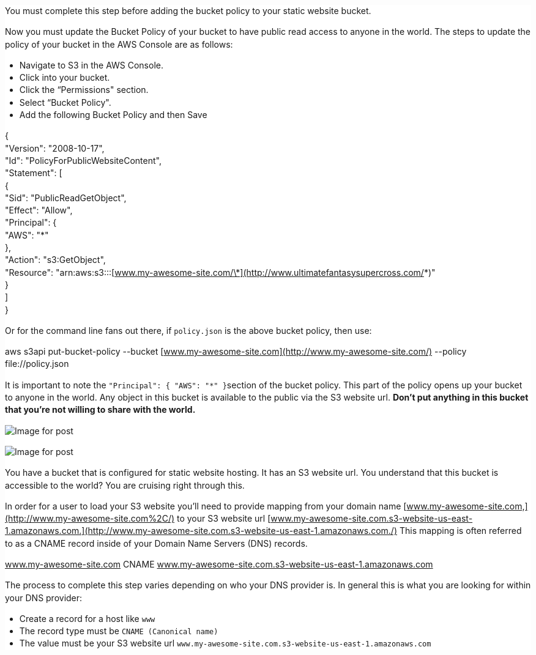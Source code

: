 You must complete this step before adding the bucket policy to your static website bucket.

Now you must update the Bucket Policy of your bucket to have public read access to anyone in the world. The steps to update the policy of your bucket in the AWS Console are as follows:

*   Navigate to S3 in the AWS Console.
*   Click into your bucket.
*   Click the “Permissions" section.
*   Select “Bucket Policy".
*   Add the following Bucket Policy and then Save

{  
    "Version": "2008-10-17",  
    "Id": "PolicyForPublicWebsiteContent",  
    "Statement": \[  
        {  
            "Sid": "PublicReadGetObject",  
            "Effect": "Allow",  
            "Principal": {  
                "AWS": "\*"  
            },  
            "Action": "s3:GetObject",  
            "Resource": "arn:aws:s3:::[www.my-awesome-site.com/\*](http://www.ultimatefantasysupercross.com/*)"  
        }  
    \]  
}

Or for the command line fans out there, if `policy.json` is the above bucket policy, then use:

aws s3api put-bucket-policy --bucket [www.my-awesome-site.com](http://www.my-awesome-site.com/) --policy file://policy.json

It is important to note the `"Principal": { "AWS": "*" }`section of the bucket policy. This part of the policy opens up your bucket to anyone in the world. Any object in this bucket is available to the public via the S3 website url. **Don’t put anything in this bucket that you’re not willing to share with the world.**

![Image for post](https://miro.medium.com/max/60/1*DwS-jbsz3ErXX7GqAXAw8w.png?q=20)

![Image for post](https://miro.medium.com/max/4096/1*DwS-jbsz3ErXX7GqAXAw8w.png)

You have a bucket that is configured for static website hosting. It has an S3 website url. You understand that this bucket is accessible to the world? You are cruising right through this.

In order for a user to load your S3 website you’ll need to provide mapping from your domain name [www.my-awesome-site.com,](http://www.my-awesome-site.com%2C/) to your S3 website url [www.my-awesome-site.com.s3-website-us-east-1.amazonaws.com.](http://www.my-awesome-site.com.s3-website-us-east-1.amazonaws.com./) This mapping is often referred to as a CNAME record inside of your Domain Name Servers (DNS) records.

www.my-awesome-site.com CNAME www.my-awesome-site.com.s3-website-us-east-1.amazonaws.com

The process to complete this step varies depending on who your DNS provider is. In general this is what you are looking for within your DNS provider:

*   Create a record for a host like `www`
*   The record type must be `CNAME (Canonical name)`
*   The value must be your S3 website url `www.my-awesome-site.com.s3-website-us-east-1.amazonaws.com`
